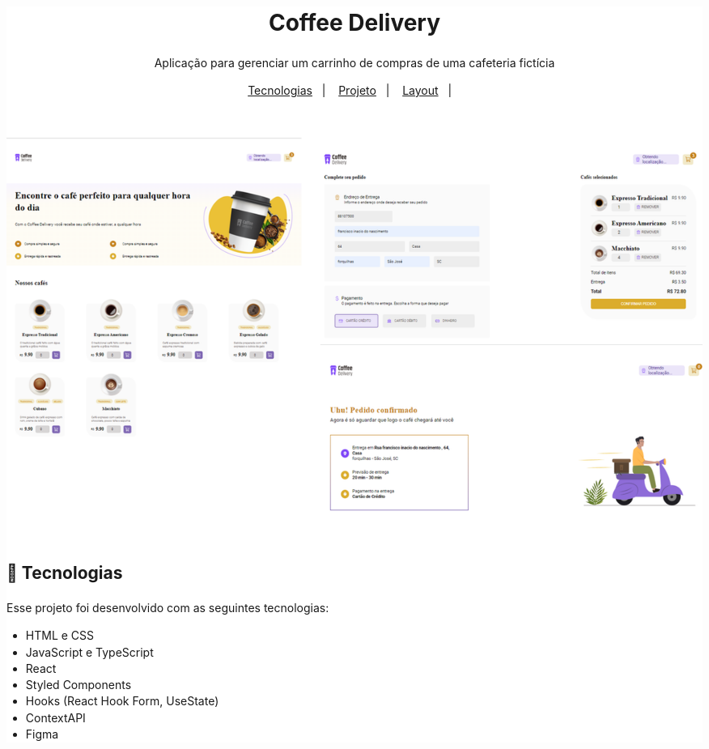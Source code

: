 <h1 align="center"> Coffee Delivery </h1>

<p align="center">
Aplicação para gerenciar um carrinho de compras de uma cafeteria fictícia <br/>

<p align="center">
  <a href="#-tecnologias">Tecnologias</a>&nbsp;&nbsp;&nbsp;|&nbsp;&nbsp;&nbsp;
  <a href="#-projeto">Projeto</a>&nbsp;&nbsp;&nbsp;|&nbsp;&nbsp;&nbsp;
  <a href="#-layout">Layout</a>&nbsp;&nbsp;&nbsp;|&nbsp;&nbsp;&nbsp;
  
</p>



<br>

<p align="center">
  <img alt="projeto Habits" src=".github/preview.png" width="100%">
</p>

## 🚀 Tecnologias

Esse projeto foi desenvolvido com as seguintes tecnologias:

- HTML e CSS
- JavaScript e TypeScript
- React
- Styled Components
- Hooks (React Hook Form, UseState)
- ContextAPI
- Figma

